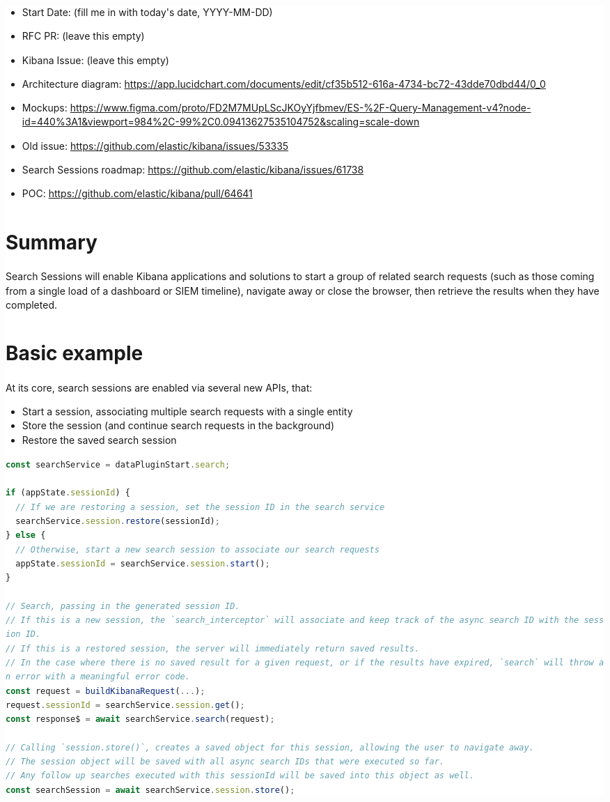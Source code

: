 - Start Date: (fill me in with today's date, YYYY-MM-DD)
- RFC PR: (leave this empty)
- Kibana Issue: (leave this empty)

- Architecture diagram: https://app.lucidchart.com/documents/edit/cf35b512-616a-4734-bc72-43dde70dbd44/0_0
- Mockups: https://www.figma.com/proto/FD2M7MUpLScJKOyYjfbmev/ES-%2F-Query-Management-v4?node-id=440%3A1&viewport=984%2C-99%2C0.09413627535104752&scaling=scale-down
- Old issue: https://github.com/elastic/kibana/issues/53335
- Search Sessions roadmap: https://github.com/elastic/kibana/issues/61738
- POC: https://github.com/elastic/kibana/pull/64641   

# Summary

Search Sessions will enable Kibana applications and solutions to start a group of related search requests (such as those coming from a single load of a dashboard or SIEM timeline), navigate away or close the browser, then retrieve the results when they have completed.

# Basic example

At its core, search sessions are enabled via several new APIs, that:
- Start a session, associating multiple search requests with a single entity
- Store the session (and continue search requests in the background)
- Restore the saved search session

```ts
const searchService = dataPluginStart.search;

if (appState.sessionId) {
  // If we are restoring a session, set the session ID in the search service
  searchService.session.restore(sessionId);
} else {
  // Otherwise, start a new search session to associate our search requests
  appState.sessionId = searchService.session.start();
} 

// Search, passing in the generated session ID. 
// If this is a new session, the `search_interceptor` will associate and keep track of the async search ID with the session ID. 
// If this is a restored session, the server will immediately return saved results.
// In the case where there is no saved result for a given request, or if the results have expired, `search` will throw an error with a meaningful error code.
const request = buildKibanaRequest(...);
request.sessionId = searchService.session.get();
const response$ = await searchService.search(request);

// Calling `session.store()`, creates a saved object for this session, allowing the user to navigate away.
// The session object will be saved with all async search IDs that were executed so far. 
// Any follow up searches executed with this sessionId will be saved into this object as well.  
const searchSession = await searchService.session.store();
```
